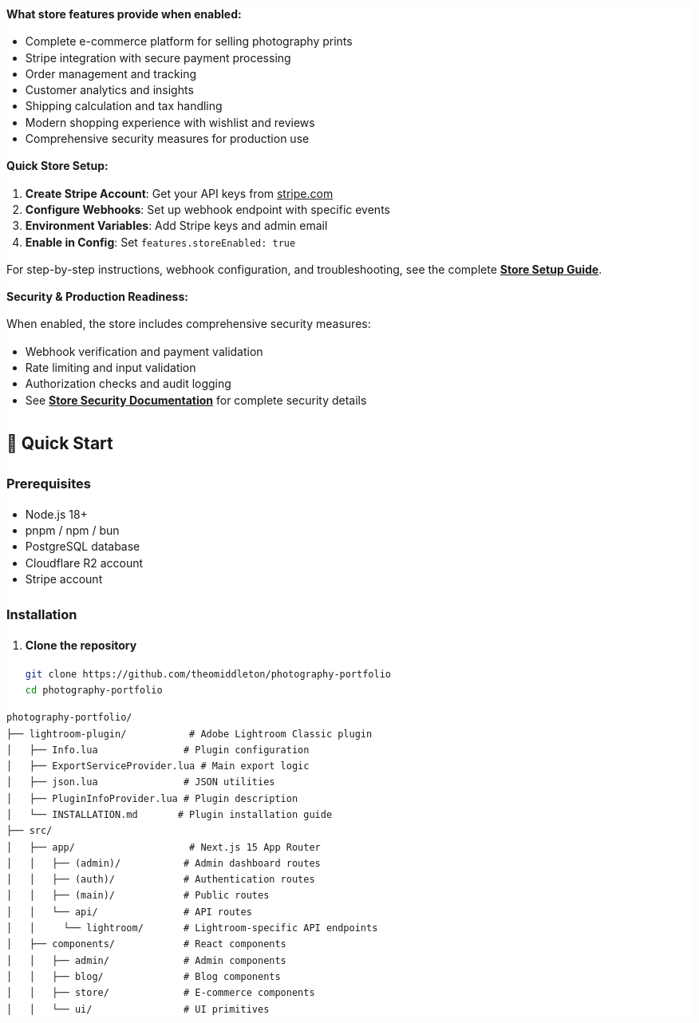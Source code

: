 **What store features provide when enabled:**

- Complete e-commerce platform for selling photography prints
- Stripe integration with secure payment processing
- Order management and tracking
- Customer analytics and insights
- Shipping calculation and tax handling
- Modern shopping experience with wishlist and reviews
- Comprehensive security measures for production use

**Quick Store Setup:**

1. **Create Stripe Account**: Get your API keys from [stripe.com](https://stripe.com)
2. **Configure Webhooks**: Set up webhook endpoint with specific events
3. **Environment Variables**: Add Stripe keys and admin email
4. **Enable in Config**: Set `features.storeEnabled: true`

For step-by-step instructions, webhook configuration, and troubleshooting, see the complete **[Store Setup Guide](./docs/STORE_SETUP_GUIDE.md)**.

**Security & Production Readiness:**

When enabled, the store includes comprehensive security measures:

- Webhook verification and payment validation
- Rate limiting and input validation
- Authorization checks and audit logging
- See **[Store Security Documentation](./docs/STORE_SECURITY.md)** for complete security details

## 🚀 Quick Start

### Prerequisites

- Node.js 18+
- pnpm / npm / bun
- PostgreSQL database
- Cloudflare R2 account
- Stripe account

### Installation

1. **Clone the repository**
   ```bash
   git clone https://github.com/theomiddleton/photography-portfolio
   cd photography-portfolio
   ```

```
photography-portfolio/
├── lightroom-plugin/           # Adobe Lightroom Classic plugin
│   ├── Info.lua               # Plugin configuration
│   ├── ExportServiceProvider.lua # Main export logic
│   ├── json.lua               # JSON utilities
│   ├── PluginInfoProvider.lua # Plugin description
│   └── INSTALLATION.md       # Plugin installation guide
├── src/
│   ├── app/                    # Next.js 15 App Router
│   │   ├── (admin)/           # Admin dashboard routes
│   │   ├── (auth)/            # Authentication routes
│   │   ├── (main)/            # Public routes
│   │   └── api/               # API routes
│   │     └── lightroom/       # Lightroom-specific API endpoints
│   ├── components/            # React components
│   │   ├── admin/             # Admin components
│   │   ├── blog/              # Blog components
│   │   ├── store/             # E-commerce components
│   │   └── ui/                # UI primitives
```